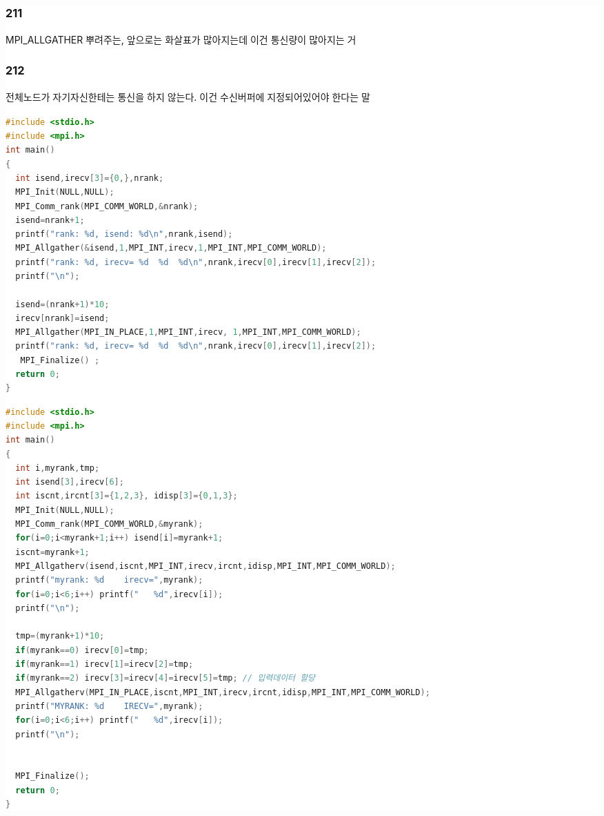 
### 211

MPI_ALLGATHER
뿌려주는, 앞으로는 화살표가 많아지는데 이건 통신량이 많아지는 거


### 212 

전체노드가 자기자신한테는 통신을 하지 않는다. 이건 수신버퍼에 지정되어있어야 한다는 말

```c
#include <stdio.h>
#include <mpi.h>
int main()
{
  int isend,irecv[3]={0,},nrank;
  MPI_Init(NULL,NULL);
  MPI_Comm_rank(MPI_COMM_WORLD,&nrank);
  isend=nrank+1;
  printf("rank: %d, isend: %d\n",nrank,isend);
  MPI_Allgather(&isend,1,MPI_INT,irecv,1,MPI_INT,MPI_COMM_WORLD);
  printf("rank: %d, irecv= %d  %d  %d\n",nrank,irecv[0],irecv[1],irecv[2]);
  printf("\n");
  
  isend=(nrank+1)*10;
  irecv[nrank]=isend;
  MPI_Allgather(MPI_IN_PLACE,1,MPI_INT,irecv, 1,MPI_INT,MPI_COMM_WORLD);
  printf("rank: %d, irecv= %d  %d  %d\n",nrank,irecv[0],irecv[1],irecv[2]);
   MPI_Finalize() ;
  return 0;
}

```

```c
#include <stdio.h>
#include <mpi.h>
int main()
{
  int i,myrank,tmp;
  int isend[3],irecv[6];
  int iscnt,ircnt[3]={1,2,3}, idisp[3]={0,1,3};
  MPI_Init(NULL,NULL);
  MPI_Comm_rank(MPI_COMM_WORLD,&myrank);
  for(i=0;i<myrank+1;i++) isend[i]=myrank+1;
  iscnt=myrank+1;
  MPI_Allgatherv(isend,iscnt,MPI_INT,irecv,ircnt,idisp,MPI_INT,MPI_COMM_WORLD);
  printf("myrank: %d    irecv=",myrank); 
  for(i=0;i<6;i++) printf("   %d",irecv[i]);
  printf("\n");

  tmp=(myrank+1)*10;
  if(myrank==0) irecv[0]=tmp;
  if(myrank==1) irecv[1]=irecv[2]=tmp;
  if(myrank==2) irecv[3]=irecv[4]=irecv[5]=tmp; // 입력데이터 할당
  MPI_Allgatherv(MPI_IN_PLACE,iscnt,MPI_INT,irecv,ircnt,idisp,MPI_INT,MPI_COMM_WORLD);
  printf("MYRANK: %d    IRECV=",myrank);
  for(i=0;i<6;i++) printf("   %d",irecv[i]);
  printf("\n");


  MPI_Finalize();
  return 0;
}

```